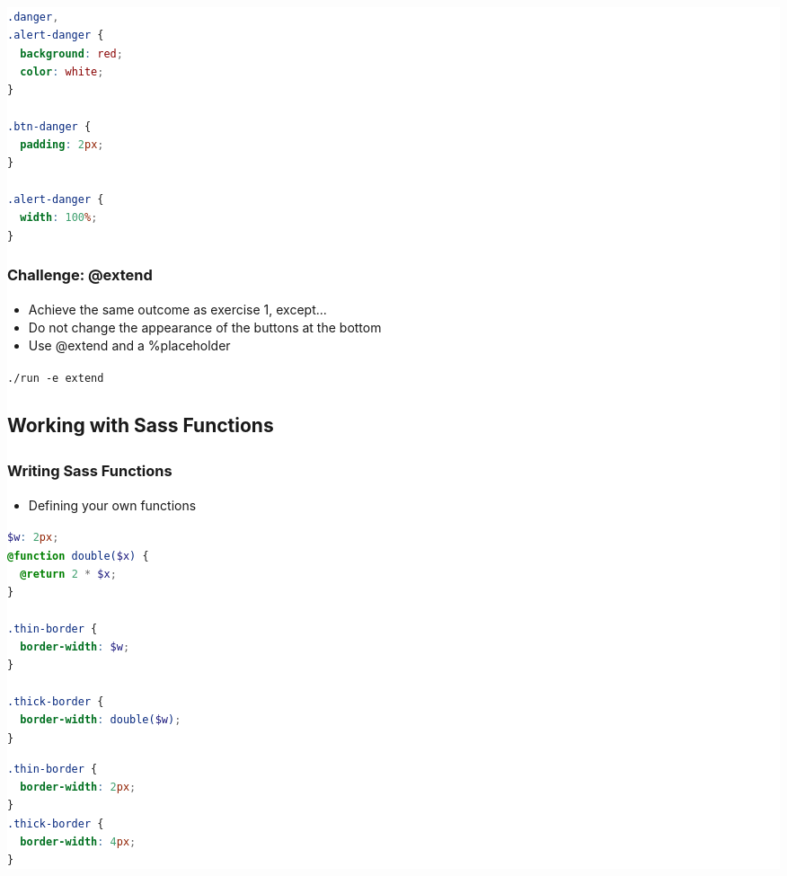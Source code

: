 ```scss
```

```css
.danger,
.alert-danger {
  background: red;
  color: white;
}

.btn-danger {
  padding: 2px;
}

.alert-danger {
  width: 100%;
}
```

### Challenge: @extend

+ Achieve the same outcome as exercise 1, except...
+ Do not change the appearance of the buttons at the bottom
+ Use @extend and a %placeholder

`./run -e extend`

## Working with Sass Functions

### Writing Sass Functions

+ Defining your own functions

```scss
$w: 2px;
@function double($x) {
  @return 2 * $x;
}

.thin-border {
  border-width: $w;
}

.thick-border {
  border-width: double($w);
}
```

```css
.thin-border {
  border-width: 2px;
}
.thick-border {
  border-width: 4px;
}
```
